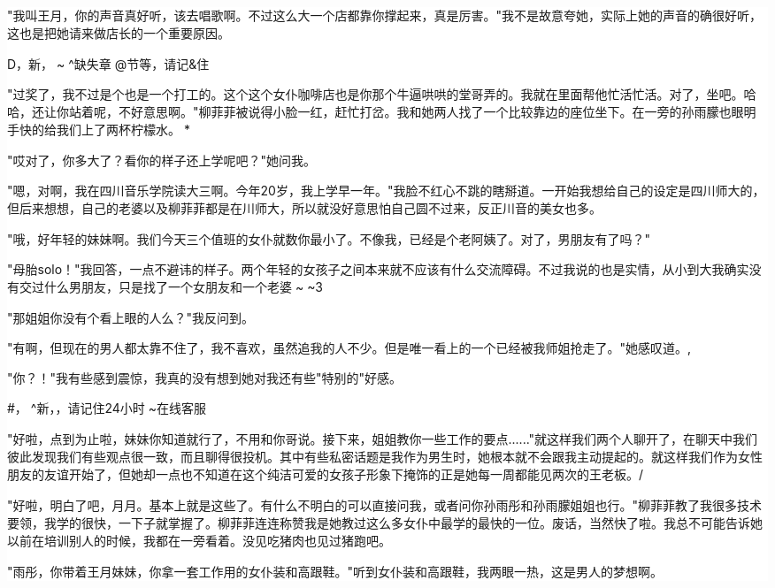 



"我叫王月，你的声音真好听，该去唱歌啊。不过这么大一个店都靠你撑起来，真是厉害。"我不是故意夸她，实际上她的声音的确很好听，这也是把她请来做店长的一个重要原因。



D，新， ~ ^缺失章 @节等，请记&住



"过奖了，我不过是个也是一个打工的。这个这个女仆咖啡店也是你那个牛逼哄哄的堂哥弄的。我就在里面帮他忙活忙活。对了，坐吧。哈哈，还让你站着呢，不好意思啊。"柳菲菲被说得小脸一红，赶忙打岔。我和她两人找了一个比较靠边的座位坐下。在一旁的孙雨朦也眼明手快的给我们上了两杯柠檬水。 *



"哎对了，你多大了？看你的样子还上学呢吧？"她问我。





"嗯，对啊，我在四川音乐学院读大三啊。今年20岁，我上学早一年。"我脸不红心不跳的瞎掰道。一开始我想给自己的设定是四川师大的，但后来想想，自己的老婆以及柳菲菲都是在川师大，所以就没好意思怕自己圆不过来，反正川音的美女也多。





"哦，好年轻的妹妹啊。我们今天三个值班的女仆就数你最小了。不像我，已经是个老阿姨了。对了，男朋友有了吗？"





"母胎solo！"我回答，一点不避讳的样子。两个年轻的女孩子之间本来就不应该有什么交流障碍。不过我说的也是实情，从小到大我确实没有交过什么男朋友，只是找了一个女朋友和一个老婆 ~ ~3





"那姐姐你没有个看上眼的人么？"我反问到。





"有啊，但现在的男人都太靠不住了，我不喜欢，虽然追我的人不少。但是唯一看上的一个已经被我师姐抢走了。"她感叹道。,



"你？！"我有些感到震惊，我真的没有想到她对我还有些"特别的"好感。



 #， ^新，，请记住24小时 ~在线客服



"好啦，点到为止啦，妹妹你知道就行了，不用和你哥说。接下来，姐姐教你一些工作的要点......"就这样我们两个人聊开了，在聊天中我们彼此发现我们有些观点很一致，而且聊得很投机。其中有些私密话题是我作为男生时，她根本就不会跟我主动提起的。就这样我们作为女性朋友的友谊开始了，但她却一点也不知道在这个纯洁可爱的女孩子形象下掩饰的正是她每一周都能见两次的王老板。/





"好啦，明白了吧，月月。基本上就是这些了。有什么不明白的可以直接问我，或者问你孙雨彤和孙雨朦姐姐也行。"柳菲菲教了我很多技术要领，我学的很快，一下子就掌握了。柳菲菲连连称赞我是她教过这么多女仆中最学的最快的一位。废话，当然快了啦。我总不可能告诉她以前在培训别人的时候，我都在一旁看着。没见吃猪肉也见过猪跑吧。





"雨彤，你带着王月妹妹，你拿一套工作用的女仆装和高跟鞋。"听到女仆装和高跟鞋，我两眼一热，这是男人的梦想啊。


